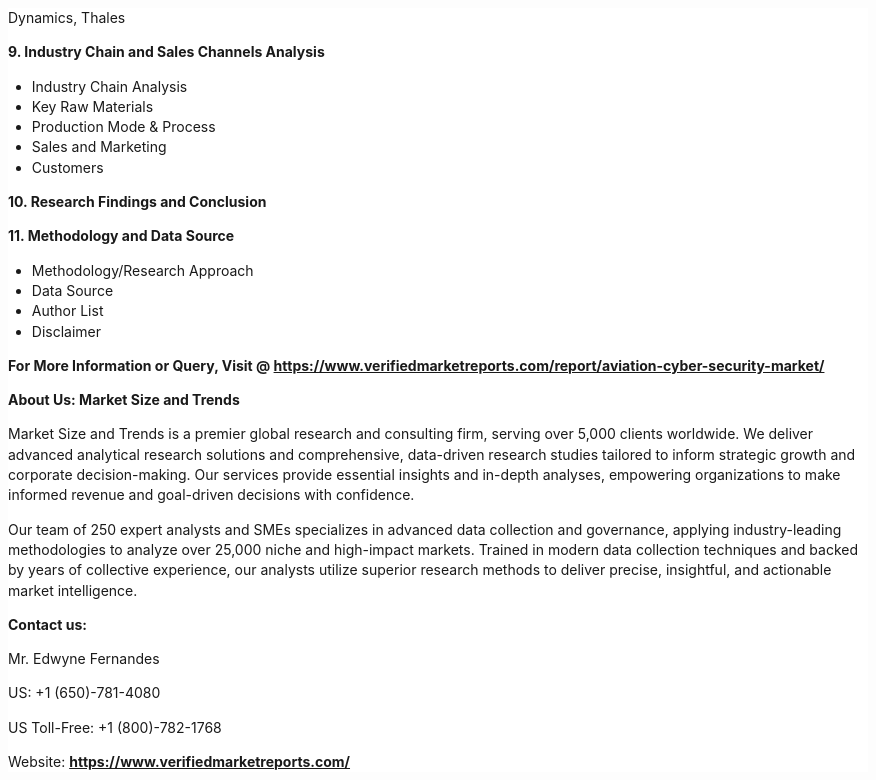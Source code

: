 Dynamics, Thales</strong></p><p><strong>9. Industry Chain and Sales Channels Analysis</strong></p><ul><li>Industry Chain Analysis</li><li>Key Raw Materials</li><li>Production Mode &amp; Process</li><li>Sales and Marketing</li><li>Customers</li></ul><p><strong>10. Research Findings and Conclusion</strong></p><p><strong>11. Methodology and Data Source</strong></p><ul><li>Methodology/Research Approach</li><li>Data Source</li><li>Author List</li><li>Disclaimer</li></ul></p><p><strong>For More Information or Query, Visit @ <a href="https://www.verifiedmarketreports.com/report/aviation-cyber-security-market/">https://www.verifiedmarketreports.com/report/aviation-cyber-security-market/</a></strong></p><p><strong>About Us: Market Size and Trends</strong></p><p>Market Size and Trends is a premier global research and consulting firm, serving over 5,000 clients worldwide. We deliver advanced analytical research solutions and comprehensive, data-driven research studies tailored to inform strategic growth and corporate decision-making. Our services provide essential insights and in-depth analyses, empowering organizations to make informed revenue and goal-driven decisions with confidence.</p><p>Our team of 250 expert analysts and SMEs specializes in advanced data collection and governance, applying industry-leading methodologies to analyze over 25,000 niche and high-impact markets. Trained in modern data collection techniques and backed by years of collective experience, our analysts utilize superior research methods to deliver precise, insightful, and actionable market intelligence.</p><p><strong>Contact us:</strong></p><p>Mr. Edwyne Fernandes</p><p>US: +1 (650)-781-4080</p><p>US Toll-Free: +1 (800)-782-1768</p><p>Website: <strong><a href="https://www.verifiedmarketreports.com/">https://www.verifiedmarketreports.com/</a></strong></p>
